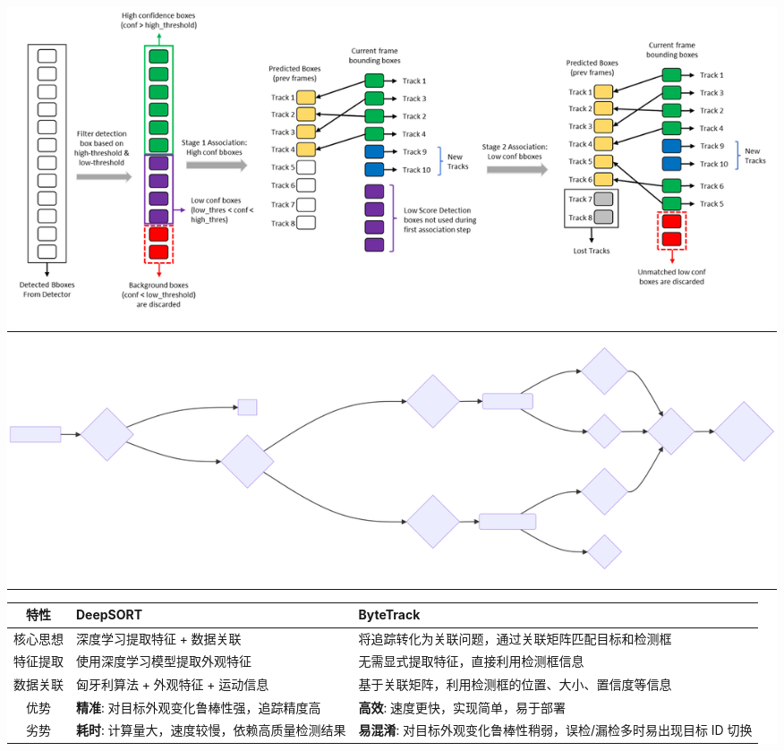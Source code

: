 ![](imgs/BYTETrackAlgorithm.png)


---


![bytetrack-cn](imgs/bytetrack-cn.svg)


---


|  特性  | DeepSORT                    | ByteTrack                              |
| :--: | :-------------------------- | :------------------------------------- |
| 核心思想 | 深度学习提取特征 + 数据关联             | 将追踪转化为关联问题，通过关联矩阵匹配目标和检测框              |
| 特征提取 | 使用深度学习模型提取外观特征              | 无需显式提取特征，直接利用检测框信息                     |
| 数据关联 | 匈牙利算法 + 外观特征 + 运动信息         | 基于关联矩阵，利用检测框的位置、大小、置信度等信息              |
|  优势  | **精准**: 对目标外观变化鲁棒性强，追踪精度高   | **高效**: 速度更快，实现简单，易于部署                 |
|  劣势  | **耗时**: 计算量大，速度较慢，依赖高质量检测结果 | **易混淆**: 对目标外观变化鲁棒性稍弱，误检/漏检多时易出现目标 ID 切换 |
